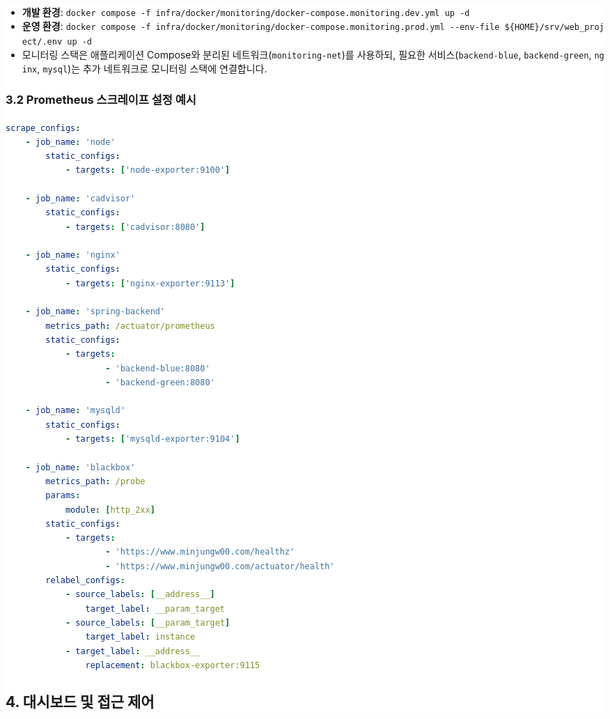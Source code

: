 
- **개발 환경**: `docker compose -f infra/docker/monitoring/docker-compose.monitoring.dev.yml up -d`
- **운영 환경**: `docker compose -f infra/docker/monitoring/docker-compose.monitoring.prod.yml --env-file ${HOME}/srv/web_project/.env up -d`
- 모니터링 스택은 애플리케이션 Compose와 분리된 네트워크(`monitoring-net`)를 사용하되, 필요한 서비스(`backend-blue`, `backend-green`, `nginx`, `mysql`)는 추가 네트워크로 모니터링 스택에 연결합니다.

### 3.2 Prometheus 스크레이프 설정 예시

```yaml
scrape_configs:
	- job_name: 'node'
		static_configs:
			- targets: ['node-exporter:9100']

	- job_name: 'cadvisor'
		static_configs:
			- targets: ['cadvisor:8080']

	- job_name: 'nginx'
		static_configs:
			- targets: ['nginx-exporter:9113']

	- job_name: 'spring-backend'
		metrics_path: /actuator/prometheus
		static_configs:
			- targets:
					- 'backend-blue:8080'
					- 'backend-green:8080'

	- job_name: 'mysqld'
		static_configs:
			- targets: ['mysqld-exporter:9104']

	- job_name: 'blackbox'
		metrics_path: /probe
		params:
			module: [http_2xx]
		static_configs:
			- targets:
					- 'https://www.minjungw00.com/healthz'
					- 'https://www.minjungw00.com/actuator/health'
		relabel_configs:
			- source_labels: [__address__]
				target_label: __param_target
			- source_labels: [__param_target]
				target_label: instance
			- target_label: __address__
				replacement: blackbox-exporter:9115
```

## 4. 대시보드 및 접근 제어
